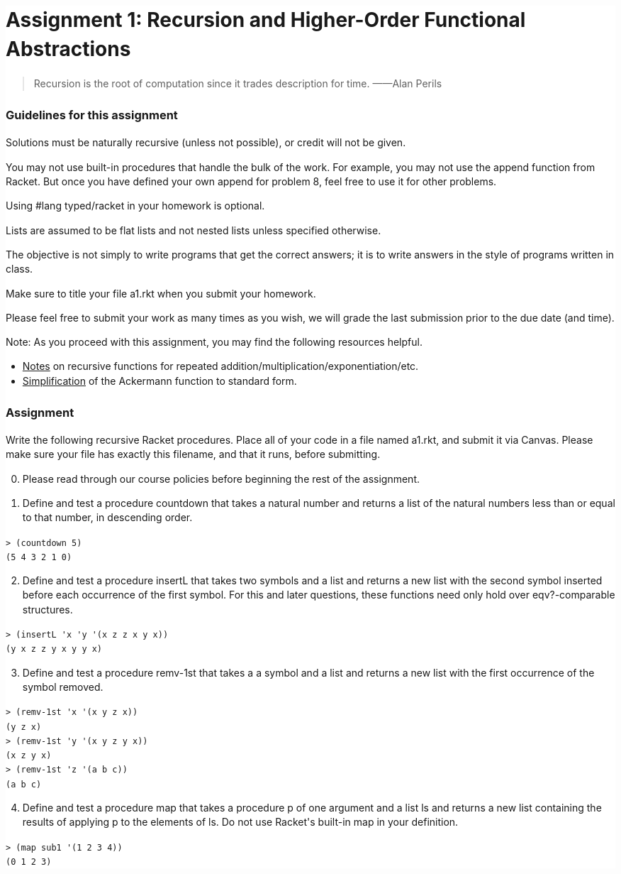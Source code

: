 # Assignment 1: Recursion and Higher-Order Functional Abstractions

> Recursion is the root of computation since it trades description for time.    ——Alan Perils

### Guidelines for this assignment
Solutions must be naturally recursive (unless not possible), or credit will not be given.

You may not use built-in procedures that handle the bulk of the work. For example, you may not use the append function from Racket. But once you have defined your own append for problem 8, feel free to use it for other problems.

Using #lang typed/racket in your homework is optional.

Lists are assumed to be flat lists and not nested lists unless specified otherwise.

The objective is not simply to write programs that get the correct answers; it is to write answers in the style of programs written in class.

Make sure to title your file a1.rkt when you submit your homework.

Please feel free to submit your work as many times as you wish, we will grade the last submission prior to the due date (and time).

Note: As you proceed with this assignment, you may find the following resources helpful.

+ [Notes](../material/acker.scm) on recursive functions for repeated addition/multiplication/exponentiation/etc.
+ [Simplification](../material/ackermann.scm) of the Ackermann function to standard form.

### Assignment
Write the following recursive Racket procedures. Place all of your code in a file named a1.rkt, and submit it via Canvas. Please make sure your file has exactly this filename, and that it runs, before submitting.

0. Please read through our course policies before beginning the rest of the assignment.

1. Define and test a procedure countdown that takes a natural number and returns a list of the natural numbers less than or equal to that number, in descending order.

```racket
> (countdown 5)
(5 4 3 2 1 0)
```

2. Define and test a procedure insertL that takes two symbols and a list and returns a new list with the second symbol inserted before each occurrence of the first symbol. For this and later questions, these functions need only hold over eqv?-comparable structures.
```racket
> (insertL 'x 'y '(x z z x y x))
(y x z z y x y y x)
```
3. Define and test a procedure remv-1st that takes a a symbol and a list and returns a new list with the first occurrence of the symbol removed.
```racket
> (remv-1st 'x '(x y z x))
(y z x)
> (remv-1st 'y '(x y z y x))
(x z y x)
> (remv-1st 'z '(a b c))
(a b c)
```
4. Define and test a procedure map that takes a procedure p of one argument and a list ls and returns a new list containing the results of applying p to the elements of ls. Do not use Racket's built-in map in your definition.
```racket
> (map sub1 '(1 2 3 4))
(0 1 2 3)
```
